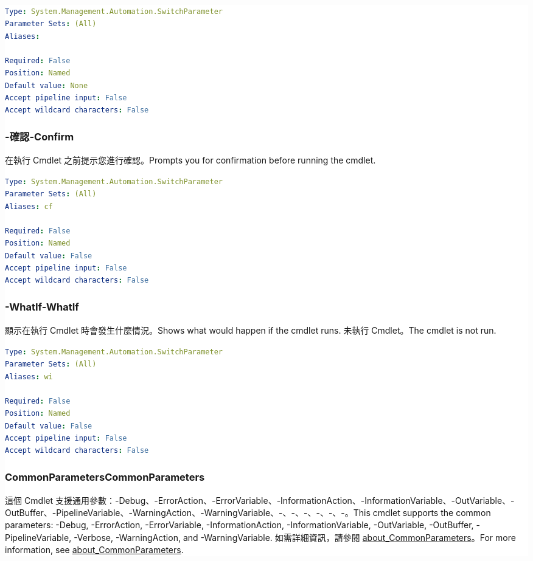 ```yaml
Type: System.Management.Automation.SwitchParameter
Parameter Sets: (All)
Aliases:

Required: False
Position: Named
Default value: None
Accept pipeline input: False
Accept wildcard characters: False
```

### <span data-ttu-id="e080f-137">-確認</span><span class="sxs-lookup"><span data-stu-id="e080f-137">-Confirm</span></span>
<span data-ttu-id="e080f-138">在執行 Cmdlet 之前提示您進行確認。</span><span class="sxs-lookup"><span data-stu-id="e080f-138">Prompts you for confirmation before running the cmdlet.</span></span>

```yaml
Type: System.Management.Automation.SwitchParameter
Parameter Sets: (All)
Aliases: cf

Required: False
Position: Named
Default value: False
Accept pipeline input: False
Accept wildcard characters: False
```

### <span data-ttu-id="e080f-139">-WhatIf</span><span class="sxs-lookup"><span data-stu-id="e080f-139">-WhatIf</span></span>
<span data-ttu-id="e080f-140">顯示在執行 Cmdlet 時會發生什麼情況。</span><span class="sxs-lookup"><span data-stu-id="e080f-140">Shows what would happen if the cmdlet runs.</span></span>
<span data-ttu-id="e080f-141">未執行 Cmdlet。</span><span class="sxs-lookup"><span data-stu-id="e080f-141">The cmdlet is not run.</span></span>

```yaml
Type: System.Management.Automation.SwitchParameter
Parameter Sets: (All)
Aliases: wi

Required: False
Position: Named
Default value: False
Accept pipeline input: False
Accept wildcard characters: False
```

### <span data-ttu-id="e080f-142">CommonParameters</span><span class="sxs-lookup"><span data-stu-id="e080f-142">CommonParameters</span></span>
<span data-ttu-id="e080f-143">這個 Cmdlet 支援通用參數：-Debug、-ErrorAction、-ErrorVariable、-InformationAction、-InformationVariable、-OutVariable、-OutBuffer、-PipelineVariable、-WarningAction、-WarningVariable、-、-、-、-、-、-。</span><span class="sxs-lookup"><span data-stu-id="e080f-143">This cmdlet supports the common parameters: -Debug, -ErrorAction, -ErrorVariable, -InformationAction, -InformationVariable, -OutVariable, -OutBuffer, -PipelineVariable, -Verbose, -WarningAction, and -WarningVariable.</span></span> <span data-ttu-id="e080f-144">如需詳細資訊，請參閱 [about_CommonParameters](http://go.microsoft.com/fwlink/?LinkID=113216)。</span><span class="sxs-lookup"><span data-stu-id="e080f-144">For more information, see [about_CommonParameters](http://go.microsoft.com/fwlink/?LinkID=113216).</span></span>
